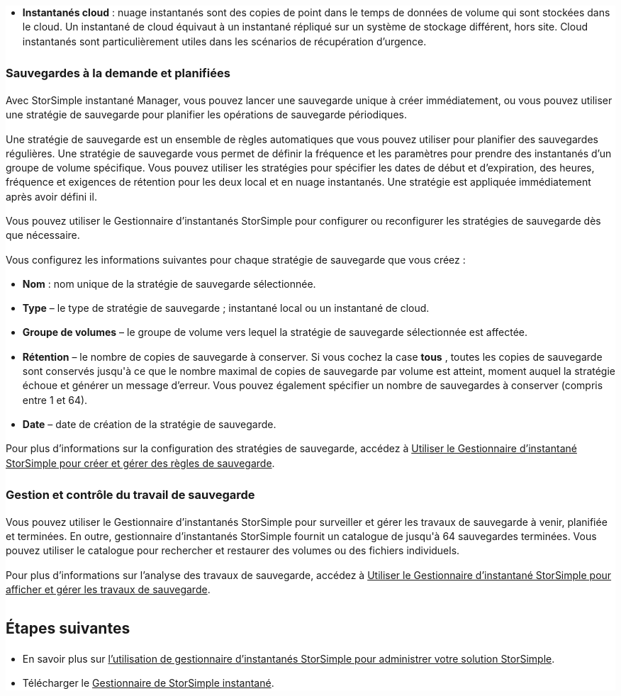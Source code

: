 - **Instantanés cloud** : nuage instantanés sont des copies de point dans le temps de données de volume qui sont stockées dans le cloud. Un instantané de cloud équivaut à un instantané répliqué sur un système de stockage différent, hors site. Cloud instantanés sont particulièrement utiles dans les scénarios de récupération d’urgence.

### <a name="on-demand-and-scheduled-backups"></a>Sauvegardes à la demande et planifiées

Avec StorSimple instantané Manager, vous pouvez lancer une sauvegarde unique à créer immédiatement, ou vous pouvez utiliser une stratégie de sauvegarde pour planifier les opérations de sauvegarde périodiques.

Une stratégie de sauvegarde est un ensemble de règles automatiques que vous pouvez utiliser pour planifier des sauvegardes régulières. Une stratégie de sauvegarde vous permet de définir la fréquence et les paramètres pour prendre des instantanés d’un groupe de volume spécifique. Vous pouvez utiliser les stratégies pour spécifier les dates de début et d’expiration, des heures, fréquence et exigences de rétention pour les deux local et en nuage instantanés. Une stratégie est appliquée immédiatement après avoir défini il. 

Vous pouvez utiliser le Gestionnaire d’instantanés StorSimple pour configurer ou reconfigurer les stratégies de sauvegarde dès que nécessaire. 

Vous configurez les informations suivantes pour chaque stratégie de sauvegarde que vous créez :

- **Nom** : nom unique de la stratégie de sauvegarde sélectionnée.

- **Type** – le type de stratégie de sauvegarde ; instantané local ou un instantané de cloud.

- **Groupe de volumes** – le groupe de volume vers lequel la stratégie de sauvegarde sélectionnée est affectée.

- **Rétention** – le nombre de copies de sauvegarde à conserver. Si vous cochez la case **tous** , toutes les copies de sauvegarde sont conservés jusqu'à ce que le nombre maximal de copies de sauvegarde par volume est atteint, moment auquel la stratégie échoue et générer un message d’erreur. Vous pouvez également spécifier un nombre de sauvegardes à conserver (compris entre 1 et 64).

- **Date** – date de création de la stratégie de sauvegarde.

Pour plus d’informations sur la configuration des stratégies de sauvegarde, accédez à [Utiliser le Gestionnaire d’instantané StorSimple pour créer et gérer des règles de sauvegarde](storsimple-snapshot-manager-manage-backup-policies.md).

### <a name="backup-job-monitoring-and-management"></a>Gestion et contrôle du travail de sauvegarde

Vous pouvez utiliser le Gestionnaire d’instantanés StorSimple pour surveiller et gérer les travaux de sauvegarde à venir, planifiée et terminées. En outre, gestionnaire d’instantanés StorSimple fournit un catalogue de jusqu'à 64 sauvegardes terminées. Vous pouvez utiliser le catalogue pour rechercher et restaurer des volumes ou des fichiers individuels. 

Pour plus d’informations sur l’analyse des travaux de sauvegarde, accédez à [Utiliser le Gestionnaire d’instantané StorSimple pour afficher et gérer les travaux de sauvegarde](storsimple-snapshot-manager-manage-backup-jobs.md).


## <a name="next-steps"></a>Étapes suivantes

- En savoir plus sur [l’utilisation de gestionnaire d’instantanés StorSimple pour administrer votre solution StorSimple](storsimple-snapshot-manager-admin.md).

- Télécharger le [Gestionnaire de StorSimple instantané](https://www.microsoft.com/download/details.aspx?id=44220).
